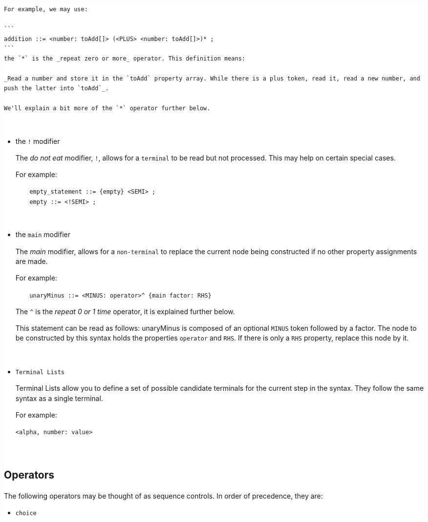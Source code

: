     For example, we may use:

    ```
    addition ::= <number: toAdd[]> (<PLUS> <number: toAdd[]>)* ;
    ```
    the `*` is the _repeat zero or more_ operator. This definition means: 
    
    _Read a number and store it in the `toAdd` property array. While there is a plus token, read it, read a new number, and push the latter into `toAdd`_.

    We'll explain a bit more of the `*` operator further below.

&nbsp;
- the `!` modifier

    The _do not eat_ modifier, `!`, allows for a `terminal` to be read but not processed. This may help on certain special cases.

    For example:
    ```
        empty_statement ::= {empty} <SEMI> ;
        empty ::= <!SEMI> ;
    ```

&nbsp;
- the `main` modifier

    The _main_ modifier, allows for a `non-terminal` to replace the current node being constructed if no other property assignments are made. 

    For example:
    ```
        unaryMinus ::= <MINUS: operator>^ {main factor: RHS}
    ```

    The `^` is the _repeat 0 or 1 time_ operator, it is explained further below.

    This statement can be read as follows: unaryMinus is composed of an optional `MINUS` token followed by a factor. The node to be constructed by this syntax holds the properties `operator` and `RHS`. If there is only a `RHS` property, replace this node by it.   

&nbsp;
- `Terminal Lists`

    Terminal Lists allow you to define a set of possible candidate terminals for the current step in the syntax. They follow the same syntax as a single terminal. 

    For example:
    ```
    <alpha, number: value>
    ```   

&nbsp;
## Operators

The following operators may be thought of as sequence controls. In order of precedence, they are:

- `choice`
